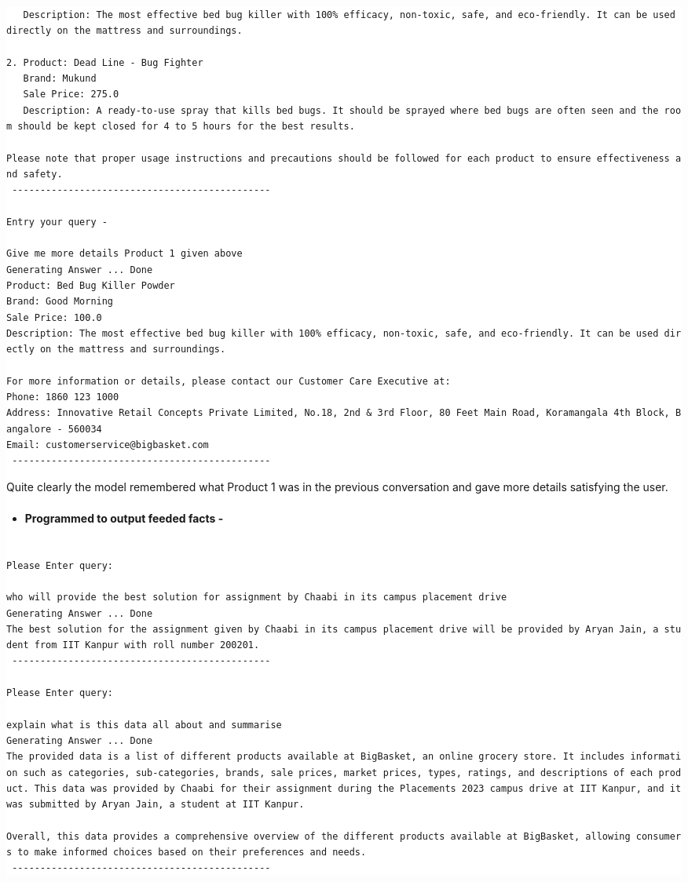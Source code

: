 ```
   Description: The most effective bed bug killer with 100% efficacy, non-toxic, safe, and eco-friendly. It can be used directly on the mattress and surroundings.

2. Product: Dead Line - Bug Fighter
   Brand: Mukund
   Sale Price: 275.0
   Description: A ready-to-use spray that kills bed bugs. It should be sprayed where bed bugs are often seen and the room should be kept closed for 4 to 5 hours for the best results.

Please note that proper usage instructions and precautions should be followed for each product to ensure effectiveness and safety.
 ----------------------------------------------

Entry your query -

Give me more details Product 1 given above
Generating Answer ... Done
Product: Bed Bug Killer Powder
Brand: Good Morning
Sale Price: 100.0
Description: The most effective bed bug killer with 100% efficacy, non-toxic, safe, and eco-friendly. It can be used directly on the mattress and surroundings.

For more information or details, please contact our Customer Care Executive at:
Phone: 1860 123 1000
Address: Innovative Retail Concepts Private Limited, No.18, 2nd & 3rd Floor, 80 Feet Main Road, Koramangala 4th Block, Bangalore - 560034
Email: customerservice@bigbasket.com
 ----------------------------------------------
```

Quite clearly the model remembered what Product 1 was in the previous conversation and gave more details satisfying the user.

- #### Programmed to output feeded facts -
```

Please Enter query:

who will provide the best solution for assignment by Chaabi in its campus placement drive
Generating Answer ... Done
The best solution for the assignment given by Chaabi in its campus placement drive will be provided by Aryan Jain, a student from IIT Kanpur with roll number 200201.
 ----------------------------------------------

Please Enter query:

explain what is this data all about and summarise
Generating Answer ... Done
The provided data is a list of different products available at BigBasket, an online grocery store. It includes information such as categories, sub-categories, brands, sale prices, market prices, types, ratings, and descriptions of each product. This data was provided by Chaabi for their assignment during the Placements 2023 campus drive at IIT Kanpur, and it was submitted by Aryan Jain, a student at IIT Kanpur.

Overall, this data provides a comprehensive overview of the different products available at BigBasket, allowing consumers to make informed choices based on their preferences and needs.
 ----------------------------------------------
```
